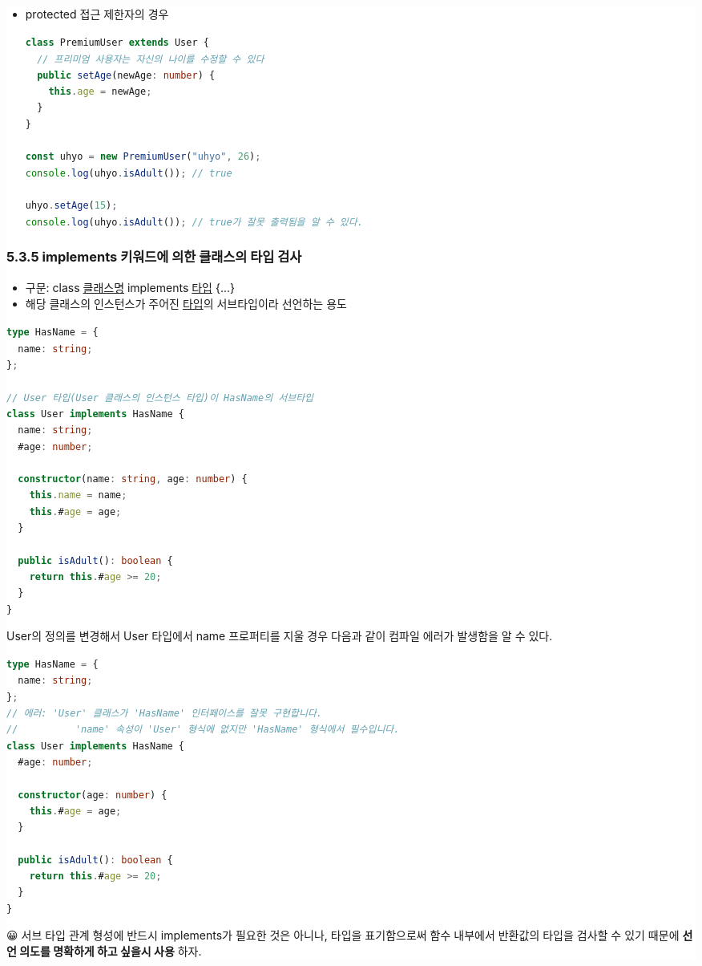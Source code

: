 - protected 접근 제한자의 경우

  ```ts
  class PremiumUser extends User {
    // 프리미엄 사용자는 자신의 나이를 수정할 수 있다
    public setAge(newAge: number) {
      this.age = newAge;
    }
  }

  const uhyo = new PremiumUser("uhyo", 26);
  console.log(uhyo.isAdult()); // true

  uhyo.setAge(15);
  console.log(uhyo.isAdult()); // true가 잘못 출력됨을 알 수 있다.
  ```

### 5.3.5 implements 키워드에 의한 클래스의 타입 검사

- 구문: class <U>클래스명</U> implements <U>타입</U> {...}
- 해당 클래스의 인스턴스가 주어진 <U>타입</U>의 서브타입이라 선언하는 용도

```ts
type HasName = {
  name: string;
};

// User 타입(User 클래스의 인스턴스 타입)이 HasName의 서브타입
class User implements HasName {
  name: string;
  #age: number;

  constructor(name: string, age: number) {
    this.name = name;
    this.#age = age;
  }

  public isAdult(): boolean {
    return this.#age >= 20;
  }
}
```

User의 정의를 변경해서 User 타입에서 name 프로퍼티를 지울 경우 다음과 같이 컴파일 에러가 발생함을 알 수 있다.

```ts
type HasName = {
  name: string;
};
// 에러: 'User' 클래스가 'HasName' 인터페이스를 잘못 구현합니다.
//          'name' 속성이 'User' 형식에 없지만 'HasName' 형식에서 필수입니다.
class User implements HasName {
  #age: number;

  constructor(age: number) {
    this.#age = age;
  }

  public isAdult(): boolean {
    return this.#age >= 20;
  }
}
```

😀 서브 타입 관계 형성에 반드시 implements가 필요한 것은 아니나, 타입을 표기함으로써 함수 내부에서 반환값의 타입을 검사할 수 있기 때문에 **선언 의도를 명확하게 하고 싶을시 사용** 하자.
